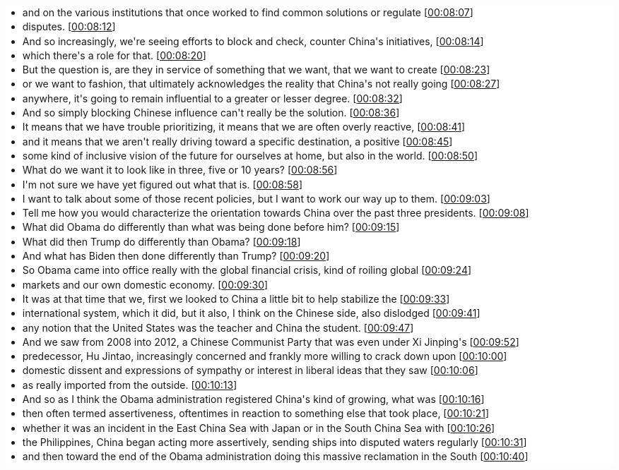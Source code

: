 *  and on the various institutions that once worked to find common solutions or regulate [[00:08:07](https://www.youtube.com/watch?v=S0m6qzphBvY&t=487.96s)]
*  disputes. [[00:08:12](https://www.youtube.com/watch?v=S0m6qzphBvY&t=492.88s)]
*  And so increasingly, we're seeing efforts to block and check, counter China's initiatives, [[00:08:14](https://www.youtube.com/watch?v=S0m6qzphBvY&t=494.32s)]
*  which there's a role for that. [[00:08:20](https://www.youtube.com/watch?v=S0m6qzphBvY&t=500.59999999999997s)]
*  But the question is, are they in service of something that we want, that we want to create [[00:08:23](https://www.youtube.com/watch?v=S0m6qzphBvY&t=503.15999999999997s)]
*  or we want to fashion, that ultimately acknowledges the reality that China's not really going [[00:08:27](https://www.youtube.com/watch?v=S0m6qzphBvY&t=507.36s)]
*  anywhere, it's going to remain influential to a greater or lesser degree. [[00:08:32](https://www.youtube.com/watch?v=S0m6qzphBvY&t=512.24s)]
*  And so simply blocking Chinese influence can't really be the solution. [[00:08:36](https://www.youtube.com/watch?v=S0m6qzphBvY&t=516.6s)]
*  It means that we have trouble prioritizing, it means that we are often overly reactive, [[00:08:41](https://www.youtube.com/watch?v=S0m6qzphBvY&t=521.2s)]
*  and it means that we aren't really driving toward a specific destination, a positive [[00:08:45](https://www.youtube.com/watch?v=S0m6qzphBvY&t=525.72s)]
*  some kind of inclusive vision of the future for ourselves at home, but also in the world. [[00:08:50](https://www.youtube.com/watch?v=S0m6qzphBvY&t=530.72s)]
*  What do we want it to look like in three, five or 10 years? [[00:08:56](https://www.youtube.com/watch?v=S0m6qzphBvY&t=536.4000000000001s)]
*  I'm not sure we have yet figured out what that is. [[00:08:58](https://www.youtube.com/watch?v=S0m6qzphBvY&t=538.96s)]
*  I want to talk about some of those recent policies, but I want to work our way up to them. [[00:09:03](https://www.youtube.com/watch?v=S0m6qzphBvY&t=543.0s)]
*  Tell me how you would characterize the orientation towards China over the past three presidents. [[00:09:08](https://www.youtube.com/watch?v=S0m6qzphBvY&t=548.04s)]
*  What did Obama do differently than what was being done before him? [[00:09:15](https://www.youtube.com/watch?v=S0m6qzphBvY&t=555.36s)]
*  What did then Trump do differently than Obama? [[00:09:18](https://www.youtube.com/watch?v=S0m6qzphBvY&t=558.48s)]
*  And what has Biden then done differently than Trump? [[00:09:20](https://www.youtube.com/watch?v=S0m6qzphBvY&t=560.5999999999999s)]
*  So Obama came into office really with the global financial crisis, kind of roiling global [[00:09:24](https://www.youtube.com/watch?v=S0m6qzphBvY&t=564.56s)]
*  markets and our own domestic economy. [[00:09:30](https://www.youtube.com/watch?v=S0m6qzphBvY&t=570.8399999999999s)]
*  It was at that time that we, first we looked to China a little bit to help stabilize the [[00:09:33](https://www.youtube.com/watch?v=S0m6qzphBvY&t=573.6800000000001s)]
*  international system, which it did, but it also, I think on the Chinese side, also dislodged [[00:09:41](https://www.youtube.com/watch?v=S0m6qzphBvY&t=581.12s)]
*  any notion that the United States was the teacher and China the student. [[00:09:47](https://www.youtube.com/watch?v=S0m6qzphBvY&t=587.5200000000001s)]
*  And we saw from 2008 into 2012, a Chinese Communist Party that was even under Xi Jinping's [[00:09:52](https://www.youtube.com/watch?v=S0m6qzphBvY&t=592.48s)]
*  predecessor, Hu Jintao, increasingly concerned and frankly more willing to crack down upon [[00:10:00](https://www.youtube.com/watch?v=S0m6qzphBvY&t=600.36s)]
*  domestic dissent and expressions of sympathy or interest in liberal ideas that they saw [[00:10:06](https://www.youtube.com/watch?v=S0m6qzphBvY&t=606.16s)]
*  as really imported from the outside. [[00:10:13](https://www.youtube.com/watch?v=S0m6qzphBvY&t=613.12s)]
*  And so as I think the Obama administration registered China's kind of growing, what was [[00:10:16](https://www.youtube.com/watch?v=S0m6qzphBvY&t=616.76s)]
*  then often termed assertiveness, oftentimes in reaction to something else that took place, [[00:10:21](https://www.youtube.com/watch?v=S0m6qzphBvY&t=621.84s)]
*  whether it was an incident in the East China Sea with Japan or in the South China Sea with [[00:10:26](https://www.youtube.com/watch?v=S0m6qzphBvY&t=626.2s)]
*  the Philippines, China began acting more assertively, sending ships into disputed waters regularly [[00:10:31](https://www.youtube.com/watch?v=S0m6qzphBvY&t=631.0400000000001s)]
*  and then toward the end of the Obama administration doing this massive reclamation in the South [[00:10:40](https://www.youtube.com/watch?v=S0m6qzphBvY&t=640.84s)]